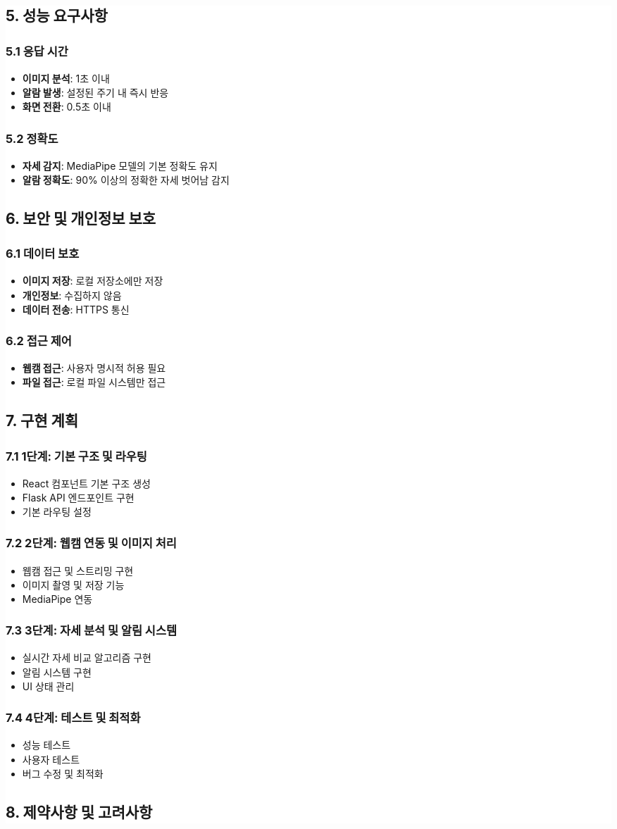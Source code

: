 ## 5. 성능 요구사항

### 5.1 응답 시간
- **이미지 분석**: 1초 이내
- **알람 발생**: 설정된 주기 내 즉시 반응
- **화면 전환**: 0.5초 이내

### 5.2 정확도
- **자세 감지**: MediaPipe 모델의 기본 정확도 유지
- **알람 정확도**: 90% 이상의 정확한 자세 벗어남 감지

## 6. 보안 및 개인정보 보호

### 6.1 데이터 보호
- **이미지 저장**: 로컬 저장소에만 저장
- **개인정보**: 수집하지 않음
- **데이터 전송**: HTTPS 통신

### 6.2 접근 제어
- **웹캠 접근**: 사용자 명시적 허용 필요
- **파일 접근**: 로컬 파일 시스템만 접근

## 7. 구현 계획

### 7.1 1단계: 기본 구조 및 라우팅
- React 컴포넌트 기본 구조 생성
- Flask API 엔드포인트 구현
- 기본 라우팅 설정

### 7.2 2단계: 웹캠 연동 및 이미지 처리
- 웹캠 접근 및 스트리밍 구현
- 이미지 촬영 및 저장 기능
- MediaPipe 연동

### 7.3 3단계: 자세 분석 및 알림 시스템
- 실시간 자세 비교 알고리즘 구현
- 알림 시스템 구현
- UI 상태 관리

### 7.4 4단계: 테스트 및 최적화
- 성능 테스트
- 사용자 테스트
- 버그 수정 및 최적화

## 8. 제약사항 및 고려사항
